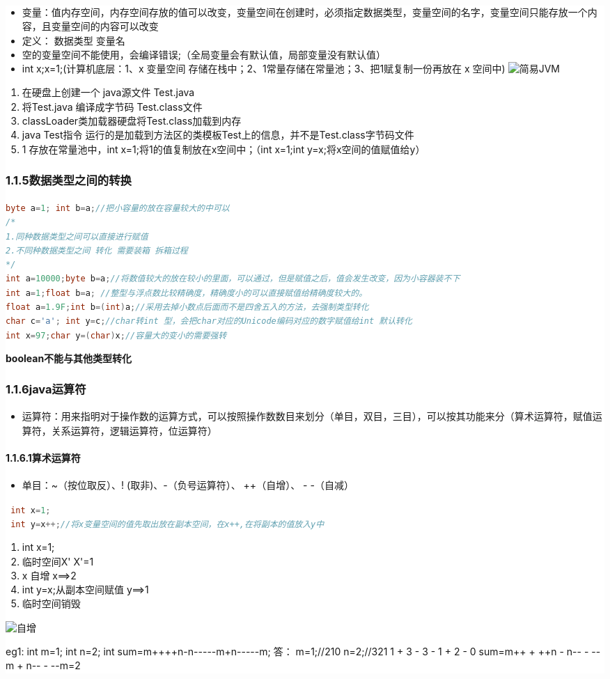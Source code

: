 - 变量：值内存空间，内存空间存放的值可以改变，变量空间在创建时，必须指定数据类型，变量空间的名字，变量空间只能存放一个内容，且变量空间的内容可以改变 
- 定义： 数据类型 变量名
- 空的变量空间不能使用，会编译错误;（全局变量会有默认值，局部变量没有默认值）
- int x;x=1;(计算机底层：1、x 变量空间 存储在栈中；2、1常量存储在常量池；3、把1赋复制一份再放在 x 空间中)
![简易JVM](https://img-blog.csdnimg.cn/20190509095150531.png?x-oss-process=image/watermark,type_ZmFuZ3poZW5naGVpdGk,shadow_10,text_aHR0cHM6Ly9ibG9nLmNzZG4ubmV0L3dlaXhpbl80MjUwNTYwNQ==,size_16,color_FFFFFF,t_70)
1. 在硬盘上创建一个 java源文件 Test.java
2. 将Test.java 编译成字节码 Test.class文件
3. classLoader类加载器硬盘将Test.class加载到内存
4. java Test指令 运行的是加载到方法区的类模板Test上的信息，并不是Test.class字节码文件
5. 1 存放在常量池中，int x=1;将1的值复制放在x空间中；（int x=1;int y=x;将x空间的值赋值给y）
### 1.1.5数据类型之间的转换
```java
byte a=1; int b=a;//把小容量的放在容量较大的中可以
/*
1.同种数据类型之间可以直接进行赋值
2.不同种数据类型之间 转化 需要装箱 拆箱过程 
*/
int a=10000;byte b=a;//将数值较大的放在较小的里面，可以通过，但是赋值之后，值会发生改变，因为小容器装不下
int a=1;float b=a; //整型与浮点数比较精确度，精确度小的可以直接赋值给精确度较大的。
float a=1.9F;int b=(int)a;//采用去掉小数点后面而不是四舍五入的方法，去强制类型转化
char c='a'; int y=c;//char转int 型，会把char对应的Unicode编码对应的数字赋值给int 默认转化
int x=97;char y=(char)x;//容量大的变小的需要强转

```
**boolean不能与其他类型转化**

### 1.1.6java运算符
- 运算符：用来指明对于操作数的运算方式，可以按照操作数数目来划分（单目，双目，三目），可以按其功能来分（算术运算符，赋值运算符，关系运算符，逻辑运算符，位运算符）
#### 1.1.6.1算术运算符
- 单目：~（按位取反）、! (取非)、-（负号运算符）、 ++（自增）、 - -（自减）
```java
 int x=1;
 int y=x++;//将x变量空间的值先取出放在副本空间，在x++,在将副本的值放入y中
```
1. int x=1;
2. 临时空间X' X'=1
3. x 自增 x==>2
4. int y=x;从副本空间赋值  y==>1
5. 临时空间销毁


![自增](https://img-blog.csdnimg.cn/20190509104230644.png?x-oss-process=image/watermark,type_ZmFuZ3poZW5naGVpdGk,shadow_10,text_aHR0cHM6Ly9ibG9nLmNzZG4ubmV0L3dlaXhpbl80MjUwNTYwNQ==,size_16,color_FFFFFF,t_70)

eg1:
int m=1;
int n=2;
int sum=m++++n-n-----m+n-----m;
答：
m=1;//210
n=2;//321
         1      +     3  -  3 -  1    + 2   -  0 
sum=m++ + ++n - n-- - --m + n-- - --m=2
